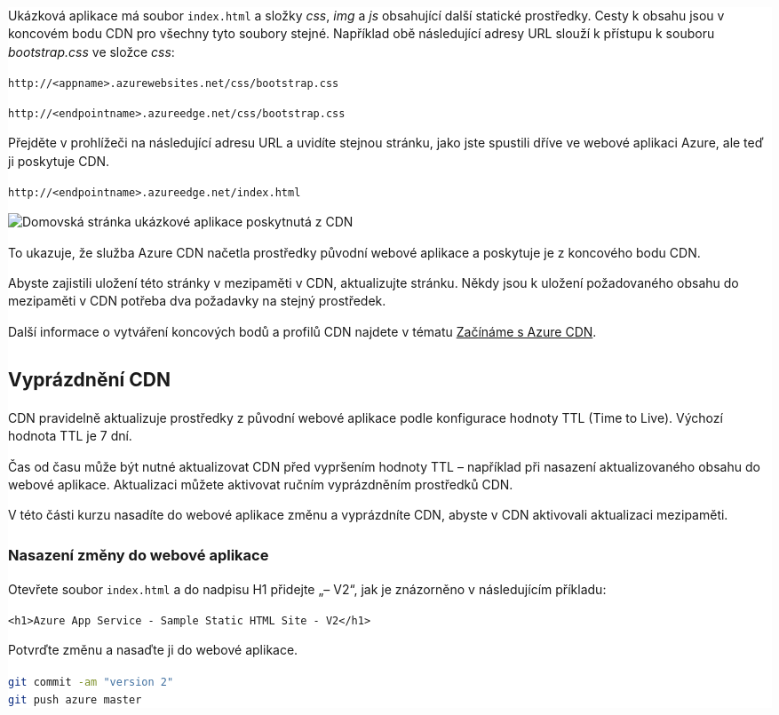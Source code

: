 Ukázková aplikace má soubor `index.html` a složky *css*, *img* a *js* obsahující další statické prostředky. Cesty k obsahu jsou v koncovém bodu CDN pro všechny tyto soubory stejné. Například obě následující adresy URL slouží k přístupu k souboru *bootstrap.css* ve složce *css*:

```
http://<appname>.azurewebsites.net/css/bootstrap.css
```

```
http://<endpointname>.azureedge.net/css/bootstrap.css
```

Přejděte v prohlížeči na následující adresu URL a uvidíte stejnou stránku, jako jste spustili dříve ve webové aplikaci Azure, ale teď ji poskytuje CDN.

```
http://<endpointname>.azureedge.net/index.html
```

![Domovská stránka ukázkové aplikace poskytnutá z CDN](media/app-service-web-tutorial-content-delivery-network/sample-app-home-page-cdn.png)

To ukazuje, že služba Azure CDN načetla prostředky původní webové aplikace a poskytuje je z koncového bodu CDN. 

Abyste zajistili uložení této stránky v mezipaměti v CDN, aktualizujte stránku. Někdy jsou k uložení požadovaného obsahu do mezipaměti v CDN potřeba dva požadavky na stejný prostředek.

Další informace o vytváření koncových bodů a profilů CDN najdete v tématu [Začínáme s Azure CDN](../cdn/cdn-create-new-endpoint.md).

## <a name="purge-the-cdn"></a>Vyprázdnění CDN

CDN pravidelně aktualizuje prostředky z původní webové aplikace podle konfigurace hodnoty TTL (Time to Live). Výchozí hodnota TTL je 7 dní.

Čas od času může být nutné aktualizovat CDN před vypršením hodnoty TTL – například při nasazení aktualizovaného obsahu do webové aplikace. Aktualizaci můžete aktivovat ručním vyprázdněním prostředků CDN. 

V této části kurzu nasadíte do webové aplikace změnu a vyprázdníte CDN, abyste v CDN aktivovali aktualizaci mezipaměti.

### <a name="deploy-a-change-to-the-web-app"></a>Nasazení změny do webové aplikace

Otevřete soubor `index.html` a do nadpisu H1 přidejte „– V2“, jak je znázorněno v následujícím příkladu: 

```
<h1>Azure App Service - Sample Static HTML Site - V2</h1>
```

Potvrďte změnu a nasaďte ji do webové aplikace.

```bash
git commit -am "version 2"
git push azure master
```
